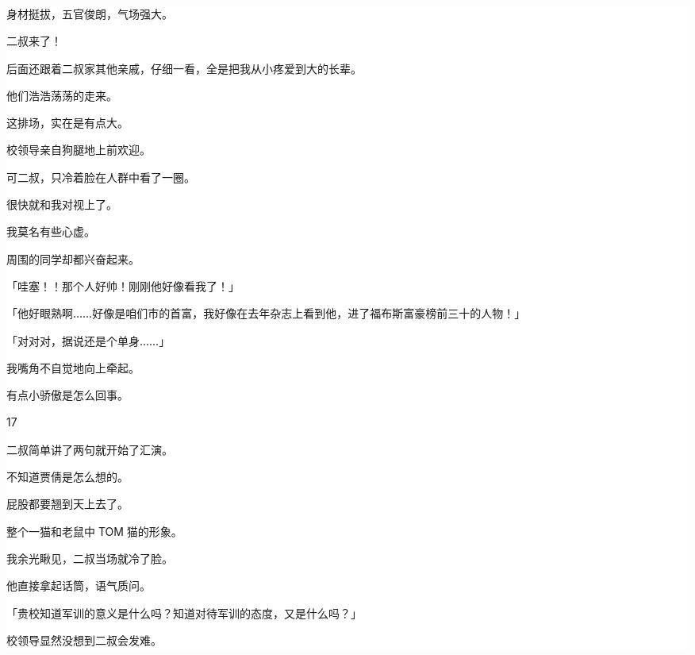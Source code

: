 
身材挺拔，五官俊朗，气场强大。


二叔来了！


后面还跟着二叔家其他亲戚，仔细一看，全是把我从小疼爱到大的长辈。


他们浩浩荡荡的走来。


这排场，实在是有点大。


校领导亲自狗腿地上前欢迎。


可二叔，只冷着脸在人群中看了一圈。


很快就和我对视上了。


我莫名有些心虚。


周围的同学却都兴奋起来。


「哇塞！！那个人好帅！刚刚他好像看我了！」


「他好眼熟啊……好像是咱们市的首富，我好像在去年杂志上看到他，进了福布斯富豪榜前三十的人物！」


「对对对，据说还是个单身……」


我嘴角不自觉地向上牵起。


有点小骄傲是怎么回事。


17


二叔简单讲了两句就开始了汇演。


不知道贾倩是怎么想的。


屁股都要翘到天上去了。


整个一猫和老鼠中 TOM 猫的形象。


我余光瞅见，二叔当场就冷了脸。


他直接拿起话筒，语气质问。


「贵校知道军训的意义是什么吗？知道对待军训的态度，又是什么吗？」


校领导显然没想到二叔会发难。

